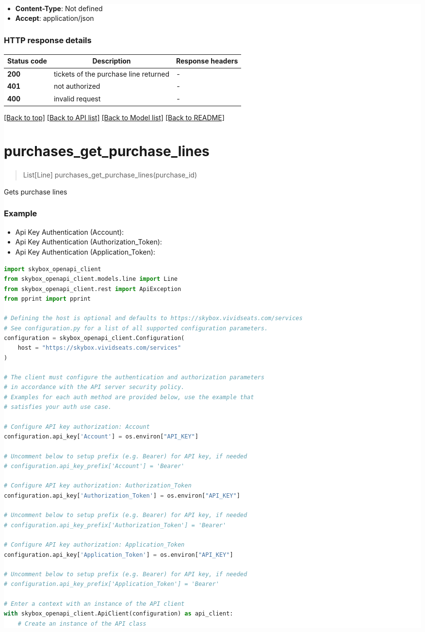  - **Content-Type**: Not defined
 - **Accept**: application/json

### HTTP response details

| Status code | Description | Response headers |
|-------------|-------------|------------------|
**200** | tickets of the purchase line returned |  -  |
**401** | not authorized |  -  |
**400** | invalid request |  -  |

[[Back to top]](#) [[Back to API list]](../README.md#documentation-for-api-endpoints) [[Back to Model list]](../README.md#documentation-for-models) [[Back to README]](../README.md)

# **purchases_get_purchase_lines**
> List[Line] purchases_get_purchase_lines(purchase_id)



Gets purchase lines

### Example

* Api Key Authentication (Account):
* Api Key Authentication (Authorization_Token):
* Api Key Authentication (Application_Token):

```python
import skybox_openapi_client
from skybox_openapi_client.models.line import Line
from skybox_openapi_client.rest import ApiException
from pprint import pprint

# Defining the host is optional and defaults to https://skybox.vividseats.com/services
# See configuration.py for a list of all supported configuration parameters.
configuration = skybox_openapi_client.Configuration(
    host = "https://skybox.vividseats.com/services"
)

# The client must configure the authentication and authorization parameters
# in accordance with the API server security policy.
# Examples for each auth method are provided below, use the example that
# satisfies your auth use case.

# Configure API key authorization: Account
configuration.api_key['Account'] = os.environ["API_KEY"]

# Uncomment below to setup prefix (e.g. Bearer) for API key, if needed
# configuration.api_key_prefix['Account'] = 'Bearer'

# Configure API key authorization: Authorization_Token
configuration.api_key['Authorization_Token'] = os.environ["API_KEY"]

# Uncomment below to setup prefix (e.g. Bearer) for API key, if needed
# configuration.api_key_prefix['Authorization_Token'] = 'Bearer'

# Configure API key authorization: Application_Token
configuration.api_key['Application_Token'] = os.environ["API_KEY"]

# Uncomment below to setup prefix (e.g. Bearer) for API key, if needed
# configuration.api_key_prefix['Application_Token'] = 'Bearer'

# Enter a context with an instance of the API client
with skybox_openapi_client.ApiClient(configuration) as api_client:
    # Create an instance of the API class
```